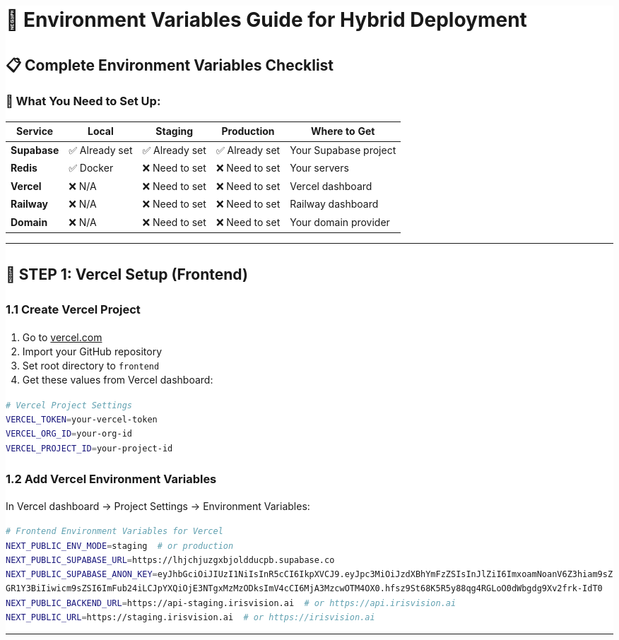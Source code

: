 # 🔧 Environment Variables Guide for Hybrid Deployment

## 📋 Complete Environment Variables Checklist

### **🎯 What You Need to Set Up:**

| Service | Local | Staging | Production | Where to Get |
|---------|-------|---------|------------|--------------|
| **Supabase** | ✅ Already set | ✅ Already set | ✅ Already set | Your Supabase project |
| **Redis** | ✅ Docker | ❌ Need to set | ❌ Need to set | Your servers |
| **Vercel** | ❌ N/A | ❌ Need to set | ❌ Need to set | Vercel dashboard |
| **Railway** | ❌ N/A | ❌ Need to set | ❌ Need to set | Railway dashboard |
| **Domain** | ❌ N/A | ❌ Need to set | ❌ Need to set | Your domain provider |

---

## 🚀 **STEP 1: Vercel Setup (Frontend)**

### **1.1 Create Vercel Project**
1. Go to [vercel.com](https://vercel.com)
2. Import your GitHub repository
3. Set root directory to `frontend`
4. Get these values from Vercel dashboard:

```bash
# Vercel Project Settings
VERCEL_TOKEN=your-vercel-token
VERCEL_ORG_ID=your-org-id  
VERCEL_PROJECT_ID=your-project-id
```

### **1.2 Add Vercel Environment Variables**
In Vercel dashboard → Project Settings → Environment Variables:

```bash
# Frontend Environment Variables for Vercel
NEXT_PUBLIC_ENV_MODE=staging  # or production
NEXT_PUBLIC_SUPABASE_URL=https://lhjchjuzgxbjoldducpb.supabase.co
NEXT_PUBLIC_SUPABASE_ANON_KEY=eyJhbGciOiJIUzI1NiIsInR5cCI6IkpXVCJ9.eyJpc3MiOiJzdXBhYmFzZSIsInJlZiI6ImxoamNoanV6Z3hiam9sZGR1Y3BiIiwicm9sZSI6ImFub24iLCJpYXQiOjE3NTgxMzMzODksImV4cCI6MjA3MzcwOTM4OX0.hfsz9St68K5R5y88qg4RGLoO0dWbgdg9Xv2frk-IdT0
NEXT_PUBLIC_BACKEND_URL=https://api-staging.irisvision.ai  # or https://api.irisvision.ai
NEXT_PUBLIC_URL=https://staging.irisvision.ai  # or https://irisvision.ai
```

---
